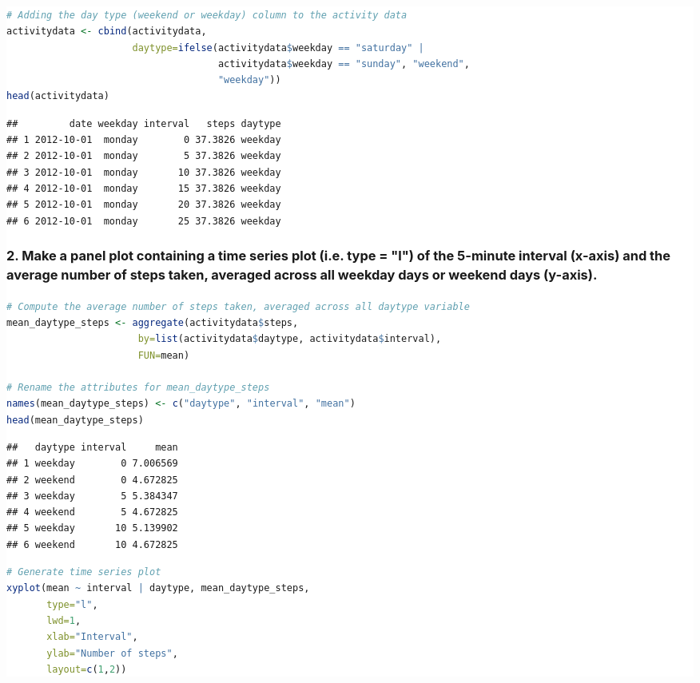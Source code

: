 ```r
# Adding the day type (weekend or weekday) column to the activity data
activitydata <- cbind(activitydata, 
                      daytype=ifelse(activitydata$weekday == "saturday" | 
                                     activitydata$weekday == "sunday", "weekend", 
                                     "weekday"))
head(activitydata)
```

```
##         date weekday interval   steps daytype
## 1 2012-10-01  monday        0 37.3826 weekday
## 2 2012-10-01  monday        5 37.3826 weekday
## 3 2012-10-01  monday       10 37.3826 weekday
## 4 2012-10-01  monday       15 37.3826 weekday
## 5 2012-10-01  monday       20 37.3826 weekday
## 6 2012-10-01  monday       25 37.3826 weekday
```

### 2. Make a panel plot containing a time series plot (i.e. type = "l") of the 5-minute interval (x-axis) and the average number of steps taken, averaged across all weekday days or weekend days (y-axis). 

```r
# Compute the average number of steps taken, averaged across all daytype variable
mean_daytype_steps <- aggregate(activitydata$steps, 
                       by=list(activitydata$daytype, activitydata$interval), 
                       FUN=mean)

# Rename the attributes for mean_daytype_steps
names(mean_daytype_steps) <- c("daytype", "interval", "mean")
head(mean_daytype_steps)
```

```
##   daytype interval     mean
## 1 weekday        0 7.006569
## 2 weekend        0 4.672825
## 3 weekday        5 5.384347
## 4 weekend        5 4.672825
## 5 weekday       10 5.139902
## 6 weekend       10 4.672825
```

```r
# Generate time series plot
xyplot(mean ~ interval | daytype, mean_daytype_steps, 
       type="l", 
       lwd=1, 
       xlab="Interval", 
       ylab="Number of steps", 
       layout=c(1,2))
```
